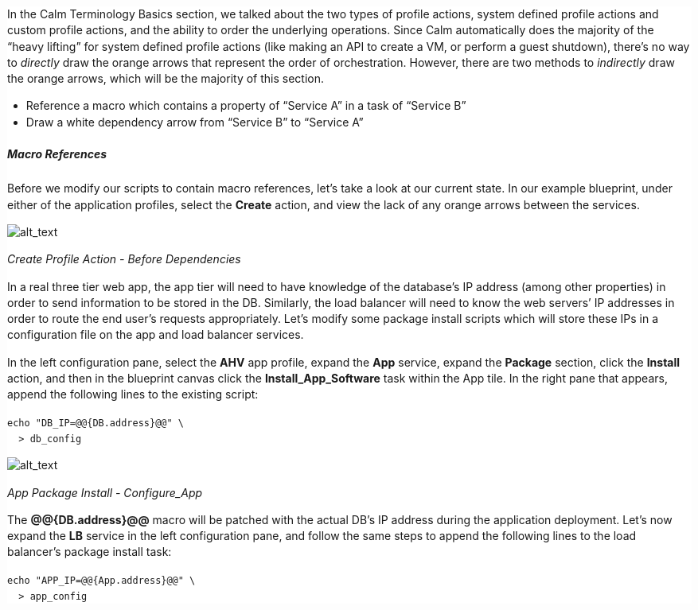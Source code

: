 In the Calm Terminology Basics section, we talked about the two types of profile actions, system defined profile actions and custom profile actions, and the ability to order the underlying operations.  Since Calm automatically does the majority of the “heavy lifting” for system defined profile actions (like making an API to create a VM, or perform a guest shutdown), there’s no way to _directly_ draw the orange arrows that represent the order of orchestration.  However, there are two methods to _indirectly_ draw the orange arrows, which will be the majority of this section.



*   Reference a macro which contains a property of “Service A” in a task of “Service B”
*   Draw a white dependency arrow from “Service B” to “Service A”


##### Macro References

Before we modify our scripts to contain macro references, let’s take a look at our current state.  In our example blueprint, under either of the application profiles, select the **Create** action, and view the lack of any orange arrows between the services.




![alt_text](images/Calm-Terminology9.png "image_tooltip")


_Create Profile Action - Before Dependencies_

In a real three tier web app, the app tier will need to have knowledge of the database’s IP address (among other properties) in order to send information to be stored in the DB.  Similarly, the load balancer will need to know the web servers’ IP addresses in order to route the end user’s requests appropriately.  Let’s modify some package install scripts which will store these IPs in a configuration file on the app and load balancer services.

In the left configuration pane, select the **AHV** app profile, expand the **App** service, expand the **Package** section, click the **Install** action, and then in the blueprint canvas click the **Install_App_Software** task within the App tile.  In the right pane that appears, append the following lines to the existing script:


```
echo "DB_IP=@@{DB.address}@@" \
  > db_config
```




![alt_text](images/Calm-Terminology10.png "image_tooltip")


_App Package Install - Configure_App_

The **@@{DB.address}@@** macro will be patched with the actual DB’s IP address during the application deployment.  Let’s now expand the **LB** service in the left configuration pane, and follow the same steps to append the following lines to the load balancer’s package install task:


```
echo "APP_IP=@@{App.address}@@" \
  > app_config
```
